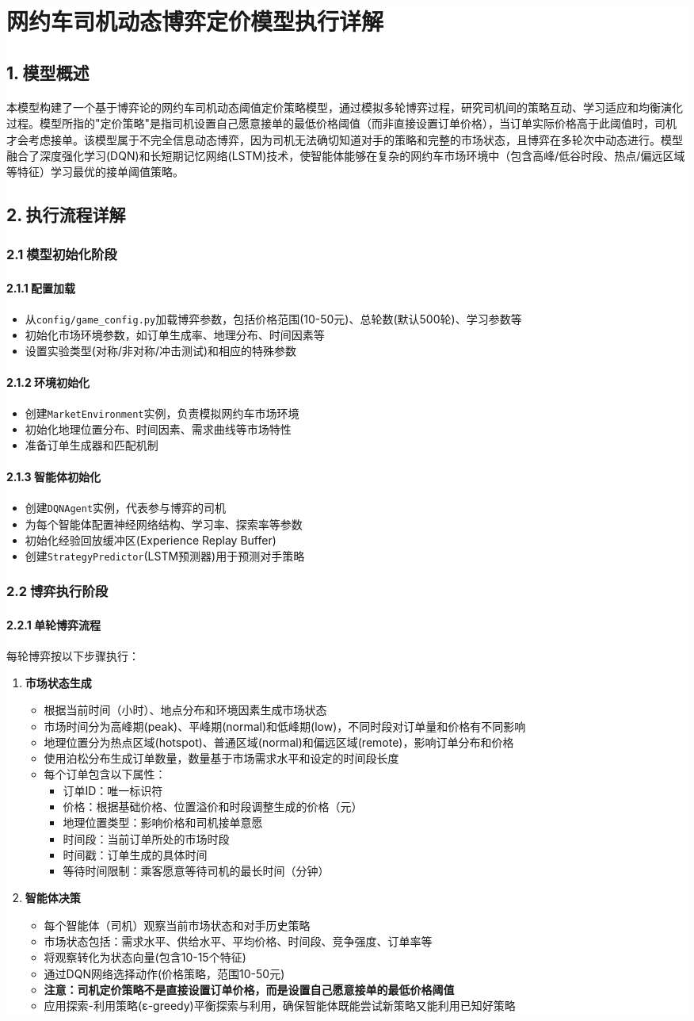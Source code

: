 # 网约车司机动态博弈定价模型执行详解

## 1. 模型概述

本模型构建了一个基于博弈论的网约车司机动态阈值定价策略模型，通过模拟多轮博弈过程，研究司机间的策略互动、学习适应和均衡演化过程。模型所指的"定价策略"是指司机设置自己愿意接单的最低价格阈值（而非直接设置订单价格），当订单实际价格高于此阈值时，司机才会考虑接单。该模型属于不完全信息动态博弈，因为司机无法确切知道对手的策略和完整的市场状态，且博弈在多轮次中动态进行。模型融合了深度强化学习(DQN)和长短期记忆网络(LSTM)技术，使智能体能够在复杂的网约车市场环境中（包含高峰/低谷时段、热点/偏远区域等特征）学习最优的接单阈值策略。

## 2. 执行流程详解

### 2.1 模型初始化阶段

#### 2.1.1 配置加载
- 从`config/game_config.py`加载博弈参数，包括价格范围(10-50元)、总轮数(默认500轮)、学习参数等
- 初始化市场环境参数，如订单生成率、地理分布、时间因素等
- 设置实验类型(对称/非对称/冲击测试)和相应的特殊参数

#### 2.1.2 环境初始化
- 创建`MarketEnvironment`实例，负责模拟网约车市场环境
- 初始化地理位置分布、时间因素、需求曲线等市场特性
- 准备订单生成器和匹配机制

#### 2.1.3 智能体初始化
- 创建`DQNAgent`实例，代表参与博弈的司机
- 为每个智能体配置神经网络结构、学习率、探索率等参数
- 初始化经验回放缓冲区(Experience Replay Buffer)
- 创建`StrategyPredictor`(LSTM预测器)用于预测对手策略

### 2.2 博弈执行阶段

#### 2.2.1 单轮博弈流程
每轮博弈按以下步骤执行：

1. **市场状态生成**
   - 根据当前时间（小时）、地点分布和环境因素生成市场状态
   - 市场时间分为高峰期(peak)、平峰期(normal)和低峰期(low)，不同时段对订单量和价格有不同影响
   - 地理位置分为热点区域(hotspot)、普通区域(normal)和偏远区域(remote)，影响订单分布和价格
   - 使用泊松分布生成订单数量，数量基于市场需求水平和设定的时间段长度
   - 每个订单包含以下属性：
     * 订单ID：唯一标识符
     * 价格：根据基础价格、位置溢价和时段调整生成的价格（元）
     * 地理位置类型：影响价格和司机接单意愿
     * 时间段：当前订单所处的市场时段
     * 时间戳：订单生成的具体时间
     * 等待时间限制：乘客愿意等待司机的最长时间（分钟）

2. **智能体决策**
   - 每个智能体（司机）观察当前市场状态和对手历史策略
   - 市场状态包括：需求水平、供给水平、平均价格、时间段、竞争强度、订单率等
   - 将观察转化为状态向量(包含10-15个特征)
   - 通过DQN网络选择动作(价格策略，范围10-50元)
   - **注意：司机定价策略不是直接设置订单价格，而是设置自己愿意接单的最低价格阈值**
   - 应用探索-利用策略(ε-greedy)平衡探索与利用，确保智能体既能尝试新策略又能利用已知好策略
